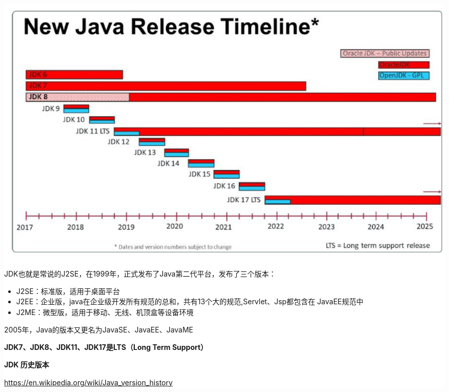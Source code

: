 ![image-20241216111858744](images/image-20241216111858744.png)

JDK也就是常说的J2SE，在1999年，正式发布了Java第二代平台，发布了三个版本：

- J2SE：标准版，适用于桌面平台
- J2EE：企业版，java在企业级开发所有规范的总和，共有13个大的规范,Servlet、Jsp都包含在 JavaEE规范中
- J2ME：微型版，适用于移动、无线、机顶盒等设备环境

2005年，Java的版本又更名为JavaSE、JavaEE、JavaME

**JDK7、JDK8、JDK11、JDK17是LTS（Long Term Support）**

**JDK 历史版本**

https://en.wikipedia.org/wiki/Java_version_history

